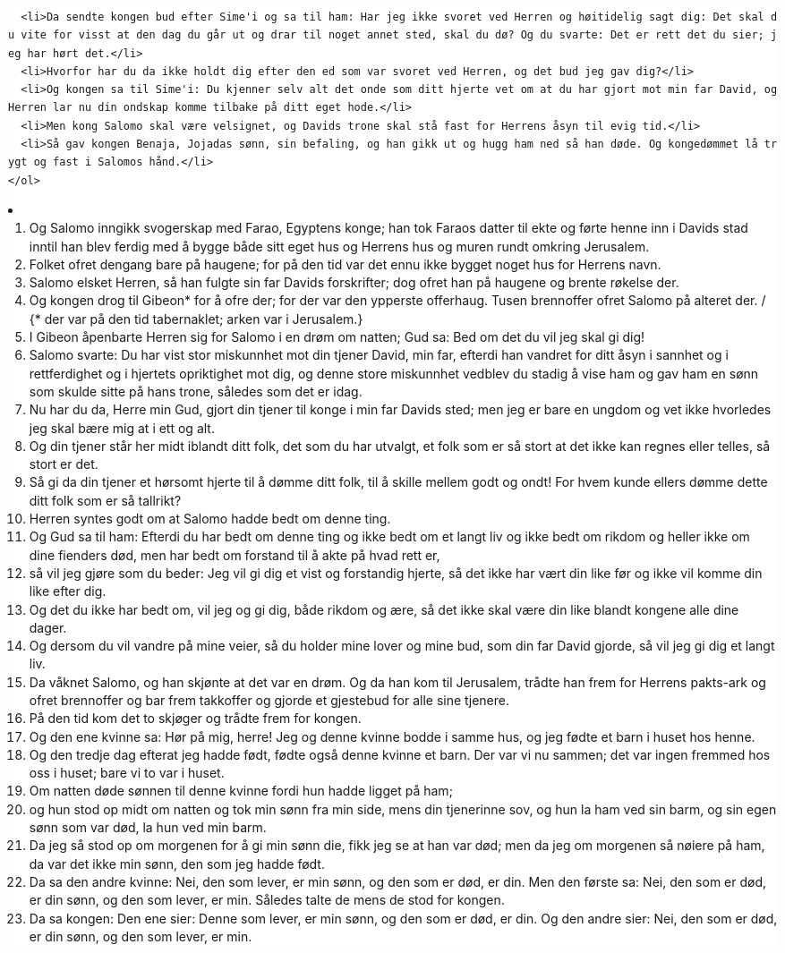       <li>Da sendte kongen bud efter Sime'i og sa til ham: Har jeg ikke svoret ved Herren og høitidelig sagt dig: Det skal du vite for visst at den dag du går ut og drar til noget annet sted, skal du dø? Og du svarte: Det er rett det du sier; jeg har hørt det.</li>
      <li>Hvorfor har du da ikke holdt dig efter den ed som var svoret ved Herren, og det bud jeg gav dig?</li>
      <li>Og kongen sa til Sime'i: Du kjenner selv alt det onde som ditt hjerte vet om at du har gjort mot min far David, og Herren lar nu din ondskap komme tilbake på ditt eget hode.</li>
      <li>Men kong Salomo skal være velsignet, og Davids trone skal stå fast for Herrens åsyn til evig tid.</li>
      <li>Så gav kongen Benaja, Jojadas sønn, sin befaling, og han gikk ut og hugg ham ned så han døde. Og kongedømmet lå trygt og fast i Salomos hånd.</li>
    </ol>
  </li>
  <li>
    <ol>
      <li>Og Salomo inngikk svogerskap med Farao, Egyptens konge; han tok Faraos datter til ekte og førte henne inn i Davids stad inntil han blev ferdig med å bygge både sitt eget hus og Herrens hus og muren rundt omkring Jerusalem.</li>
      <li>Folket ofret dengang bare på haugene; for på den tid var det ennu ikke bygget noget hus for Herrens navn.</li>
      <li>Salomo elsket Herren, så han fulgte sin far Davids forskrifter; dog ofret han på haugene og brente røkelse der.</li>
      <li>Og kongen drog til Gibeon* for å ofre der; for der var den ypperste offerhaug. Tusen brennoffer ofret Salomo på alteret der. / {* der var på den tid tabernaklet; arken var i Jerusalem.}</li>
      <li>I Gibeon åpenbarte Herren sig for Salomo i en drøm om natten; Gud sa: Bed om det du vil jeg skal gi dig!</li>
      <li>Salomo svarte: Du har vist stor miskunnhet mot din tjener David, min far, efterdi han vandret for ditt åsyn i sannhet og i rettferdighet og i hjertets opriktighet mot dig, og denne store miskunnhet vedblev du stadig å vise ham og gav ham en sønn som skulde sitte på hans trone, således som det er idag.</li>
      <li>Nu har du da, Herre min Gud, gjort din tjener til konge i min far Davids sted; men jeg er bare en ungdom og vet ikke hvorledes jeg skal bære mig at i ett og alt.</li>
      <li>Og din tjener står her midt iblandt ditt folk, det som du har utvalgt, et folk som er så stort at det ikke kan regnes eller telles, så stort er det.</li>
      <li>Så gi da din tjener et hørsomt hjerte til å dømme ditt folk, til å skille mellem godt og ondt! For hvem kunde ellers dømme dette ditt folk som er så tallrikt?</li>
      <li>Herren syntes godt om at Salomo hadde bedt om denne ting.</li>
      <li>Og Gud sa til ham: Efterdi du har bedt om denne ting og ikke bedt om et langt liv og ikke bedt om rikdom og heller ikke om dine fienders død, men har bedt om forstand til å akte på hvad rett er,</li>
      <li>så vil jeg gjøre som du beder: Jeg vil gi dig et vist og forstandig hjerte, så det ikke har vært din like før og ikke vil komme din like efter dig.</li>
      <li>Og det du ikke har bedt om, vil jeg og gi dig, både rikdom og ære, så det ikke skal være din like blandt kongene alle dine dager.</li>
      <li>Og dersom du vil vandre på mine veier, så du holder mine lover og mine bud, som din far David gjorde, så vil jeg gi dig et langt liv.</li>
      <li>Da våknet Salomo, og han skjønte at det var en drøm. Og da han kom til Jerusalem, trådte han frem for Herrens pakts-ark og ofret brennoffer og bar frem takkoffer og gjorde et gjestebud for alle sine tjenere.</li>
      <li>På den tid kom det to skjøger og trådte frem for kongen.</li>
      <li>Og den ene kvinne sa: Hør på mig, herre! Jeg og denne kvinne bodde i samme hus, og jeg fødte et barn i huset hos henne.</li>
      <li>Og den tredje dag efterat jeg hadde født, fødte også denne kvinne et barn. Der var vi nu sammen; det var ingen fremmed hos oss i huset; bare vi to var i huset.</li>
      <li>Om natten døde sønnen til denne kvinne fordi hun hadde ligget på ham;</li>
      <li>og hun stod op midt om natten og tok min sønn fra min side, mens din tjenerinne sov, og hun la ham ved sin barm, og sin egen sønn som var død, la hun ved min barm.</li>
      <li>Da jeg så stod op om morgenen for å gi min sønn die, fikk jeg se at han var død; men da jeg om morgenen så nøiere på ham, da var det ikke min sønn, den som jeg hadde født.</li>
      <li>Da sa den andre kvinne: Nei, den som lever, er min sønn, og den som er død, er din. Men den første sa: Nei, den som er død, er din sønn, og den som lever, er min. Således talte de mens de stod for kongen.</li>
      <li>Da sa kongen: Den ene sier: Denne som lever, er min sønn, og den som er død, er din. Og den andre sier: Nei, den som er død, er din sønn, og den som lever, er min.</li>